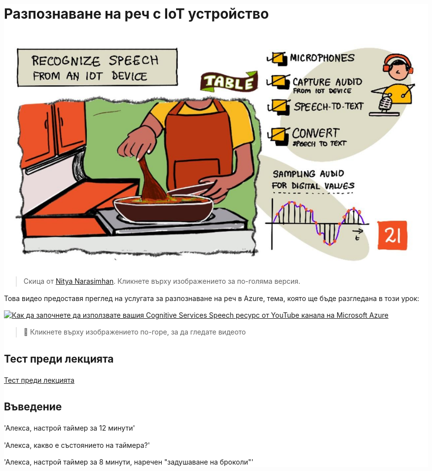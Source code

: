 
# Разпознаване на реч с IoT устройство

![Скица на урока](../../../../../translated_images/lesson-21.e34de51354d6606fb5ee08d8c89d0222eea0a2a7aaf744a8805ae847c4f69dc4.bg.jpg)

> Скица от [Nitya Narasimhan](https://github.com/nitya). Кликнете върху изображението за по-голяма версия.

Това видео предоставя преглед на услугата за разпознаване на реч в Azure, тема, която ще бъде разгледана в този урок:

[![Как да започнете да използвате вашия Cognitive Services Speech ресурс от YouTube канала на Microsoft Azure](https://img.youtube.com/vi/iW0Fw0l3mrA/0.jpg)](https://www.youtube.com/watch?v=iW0Fw0l3mrA)

> 🎥 Кликнете върху изображението по-горе, за да гледате видеото

## Тест преди лекцията

[Тест преди лекцията](https://black-meadow-040d15503.1.azurestaticapps.net/quiz/41)

## Въведение

'Алекса, настрой таймер за 12 минути'

'Алекса, какво е състоянието на таймера?'

'Алекса, настрой таймер за 8 минути, наречен "задушаване на броколи"'
